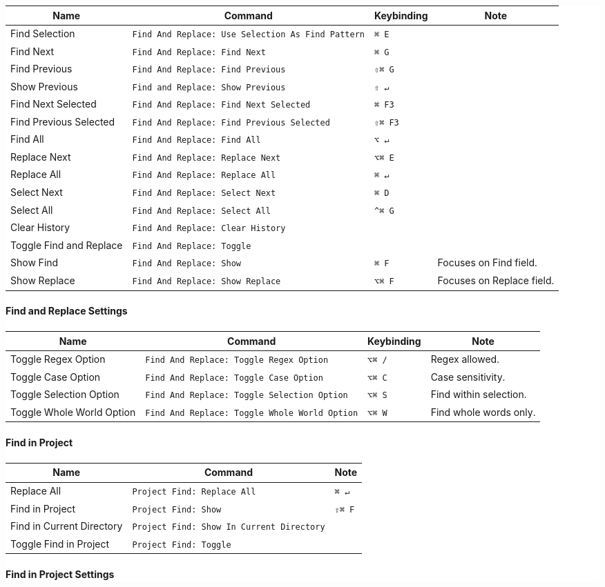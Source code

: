 | Name                    | Command                                           | Keybinding | Note                      |
| ----------------------- | ------------------------------------------------- | ---------- | ------------------------- |
| Find Selection          | `Find And Replace: Use Selection As Find Pattern` | `⌘ E`      |                           |
| Find Next               | `Find And Replace: Find Next`                     | `⌘ G`      |                           |
| Find Previous           | `Find And Replace: Find Previous`                 | `⇧⌘ G`     |                           |
| Show Previous           | `Find and Replace: Show Previous`                 | `⇧ ↵`      |                           |
| Find Next Selected      | `Find And Replace: Find Next Selected`            | `⌘ F3`     |                           |
| Find Previous Selected  | `Find And Replace: Find Previous Selected`        | `⇧⌘ F3`    |                           |
| Find All                | `Find And Replace: Find All`                      | `⌥ ↵`      |                           |
| Replace Next            | `Find And Replace: Replace Next`                  | `⌥⌘ E`     |                           |
| Replace All             | `Find And Replace: Replace All`                   | `⌘ ↵`      |                           |
| Select Next             | `Find And Replace: Select Next`                   | `⌘ D`      |                           |
| Select All              | `Find And Replace: Select All`                    | `^⌘ G`     |                           |
| Clear History           | `Find And Replace: Clear History`                 |            |                           |
| Toggle Find and Replace | `Find And Replace: Toggle`                        |            |                           |
| Show Find               | `Find And Replace: Show`                          | `⌘ F`      | Focuses on Find field.    |
| Show Replace            | `Find And Replace: Show Replace`                  | `⌥⌘ F`     | Focuses on Replace field. |

#### Find and Replace Settings

| Name                      | Command                                       | Keybinding | Note                   |
| ------------------------- | --------------------------------------------- | ---------- | ---------------------- |
| Toggle Regex Option       | `Find And Replace: Toggle Regex Option`       | `⌥⌘ /`     | Regex allowed.         |
| Toggle Case Option        | `Find And Replace: Toggle Case Option`        | `⌥⌘ C`     | Case sensitivity.      |
| Toggle Selection Option   | `Find And Replace: Toggle Selection Option`   | `⌥⌘ S`     | Find within selection. |
| Toggle Whole World Option | `Find And Replace: Toggle Whole World Option` | `⌥⌘ W`     | Find whole words only. |

#### Find in Project

| Name                      | Command                                   | Note   |
| ------------------------- | ----------------------------------------- | ------ |
| Replace All               | `Project Find: Replace All`               | `⌘ ↵`  |
| Find in Project           | `Project Find: Show`                      | `⇧⌘ F` |
| Find in Current Directory | `Project Find: Show In Current Directory` |        |
| Toggle Find in Project    | `Project Find: Toggle`                    |        |

#### Find in Project Settings
